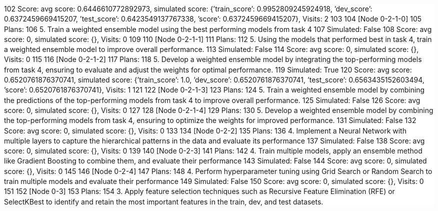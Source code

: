 102 Score: avg score: 0.6446610772892973, simulated score: {’train_score’: 0.9952809245924918, ’dev_score’: 0.6372459669415207, ’test_score’: 0.6423549137767338, ’score’: 0.6372459669415207}, Visits: 2
103
104 [Node 0-2-1-0]
105 Plans:
106 5. Train a weighted ensemble model using the best performing models from task 4
107 Simulated: False
108 Score: avg score: 0, simulated score: {}, Visits: 0
109
110 [Node 0-2-1-1]
111 Plans:
112 5. Using the models that performed best in task 4, train a weighted ensemble model to improve overall performance.
113 Simulated: False
114 Score: avg score: 0, simulated score: {}, Visits: 0
115
116 [Node 0-2-1-2]
117 Plans:
118 5. Develop a weighted ensemble model by integrating the top-performing models from task 4, ensuring to evaluate and adjust the weights for optimal performance.
119 Simulated: True
120 Score: avg score: 0.6520761876370741, simulated score: {’train_score’: 1.0, ’dev_score’: 0.6520761876370741, ’test_score’: 0.6563435152603494, ’score’: 0.6520761876370741}, Visits: 1
121
122 [Node 0-2-1-3]
123 Plans:
124 5. Train a weighted ensemble model by combining the predictions of the top-performing models from task 4 to improve overall performance.
125 Simulated: False
126 Score: avg score: 0, simulated score: {}, Visits: 0
127
128 [Node 0-2-1-4]
129 Plans:
130 5. Develop a weighted ensemble model by combining the top-performing models from task 4, ensuring to optimize the weights for improved performance.
131 Simulated: False
132 Score: avg score: 0, simulated score: {}, Visits: 0
133
134 [Node 0-2-2]
135 Plans:
136 4. Implement a Neural Network with multiple layers to capture the hierarchical patterns in the data and evaluate its performance
137 Simulated: False
138 Score: avg score: 0, simulated score: {}, Visits: 0
139
140 [Node 0-2-3]
141 Plans:
142 4. Train multiple models, apply an ensemble method like Gradient Boosting to combine them, and evaluate their performance
143 Simulated: False
144 Score: avg score: 0, simulated score: {}, Visits: 0
145
146 [Node 0-2-4]
147 Plans:
148 4. Perform hyperparameter tuning using Grid Search or Random Search to train multiple models and evaluate their performance
149 Simulated: False
150 Score: avg score: 0, simulated score: {}, Visits: 0
151
152 [Node 0-3]
153 Plans:
154 3. Apply feature selection techniques such as Recursive Feature Elimination (RFE) or SelectKBest to identify and retain the most important features in the train, dev, and test datasets.
